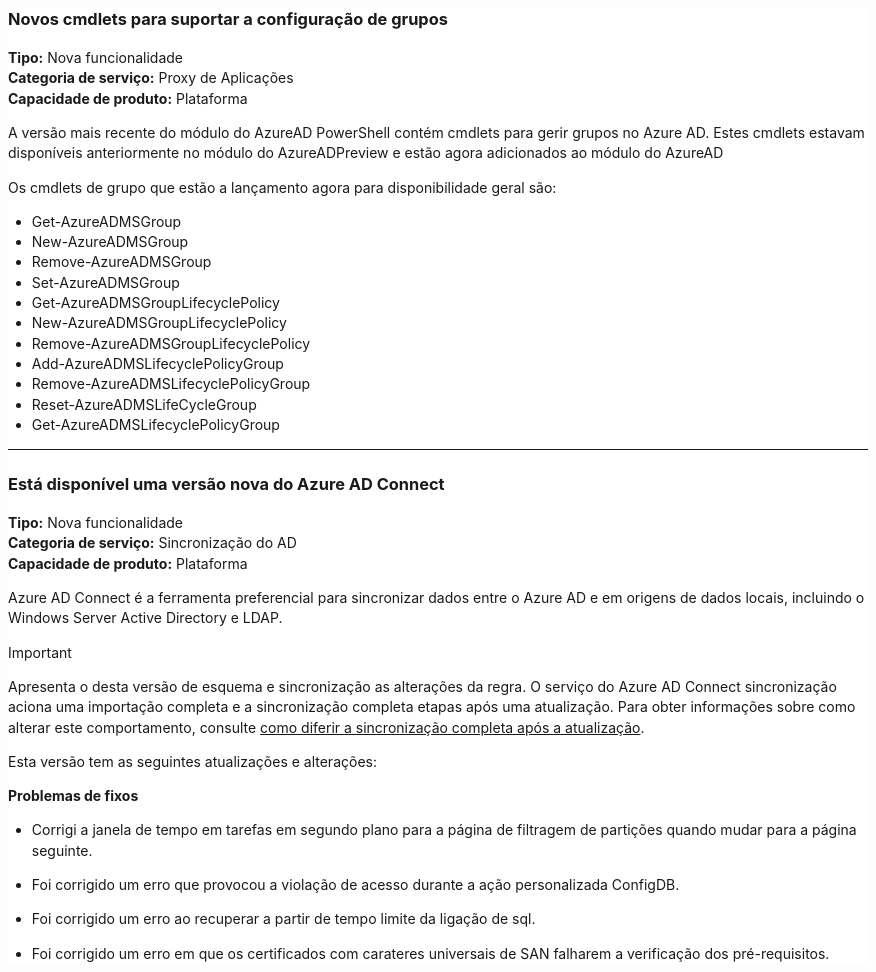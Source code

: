  
### <a name="new-cmdlets-to-support-configuration-of-groups"></a>Novos cmdlets para suportar a configuração de grupos

**Tipo:** Nova funcionalidade  
**Categoria de serviço:** Proxy de Aplicações  
**Capacidade de produto:** Plataforma

A versão mais recente do módulo do AzureAD PowerShell contém cmdlets para gerir grupos no Azure AD. Estes cmdlets estavam disponíveis anteriormente no módulo do AzureADPreview e estão agora adicionados ao módulo do AzureAD

Os cmdlets de grupo que estão a lançamento agora para disponibilidade geral são: 

- Get-AzureADMSGroup
- New-AzureADMSGroup
- Remove-AzureADMSGroup
- Set-AzureADMSGroup
- Get-AzureADMSGroupLifecyclePolicy
- New-AzureADMSGroupLifecyclePolicy
- Remove-AzureADMSGroupLifecyclePolicy
- Add-AzureADMSLifecyclePolicyGroup
- Remove-AzureADMSLifecyclePolicyGroup
- Reset-AzureADMSLifeCycleGroup   
- Get-AzureADMSLifecyclePolicyGroup

---
 
### <a name="a-new-release-of-azure-ad-connect-is-available"></a>Está disponível uma versão nova do Azure AD Connect

**Tipo:** Nova funcionalidade  
**Categoria de serviço:** Sincronização do AD  
**Capacidade de produto:** Plataforma
 
Azure AD Connect é a ferramenta preferencial para sincronizar dados entre o Azure AD e em origens de dados locais, incluindo o Windows Server Active Directory e LDAP.

>[!Important]
>Apresenta o desta versão de esquema e sincronização as alterações da regra. O serviço do Azure AD Connect sincronização aciona uma importação completa e a sincronização completa etapas após uma atualização. Para obter informações sobre como alterar este comportamento, consulte [como diferir a sincronização completa após a atualização](https://docs.microsoft.com/azure/active-directory/connect/active-directory-aadconnect-upgrade-previous-version#how-to-defer-full-synchronization-after-upgrade).

Esta versão tem as seguintes atualizações e alterações:

**Problemas de fixos**

- Corrigi a janela de tempo em tarefas em segundo plano para a página de filtragem de partições quando mudar para a página seguinte.

- Foi corrigido um erro que provocou a violação de acesso durante a ação personalizada ConfigDB.

- Foi corrigido um erro ao recuperar a partir de tempo limite da ligação de sql.

- Foi corrigido um erro em que os certificados com carateres universais de SAN falharem a verificação dos pré-requisitos.
